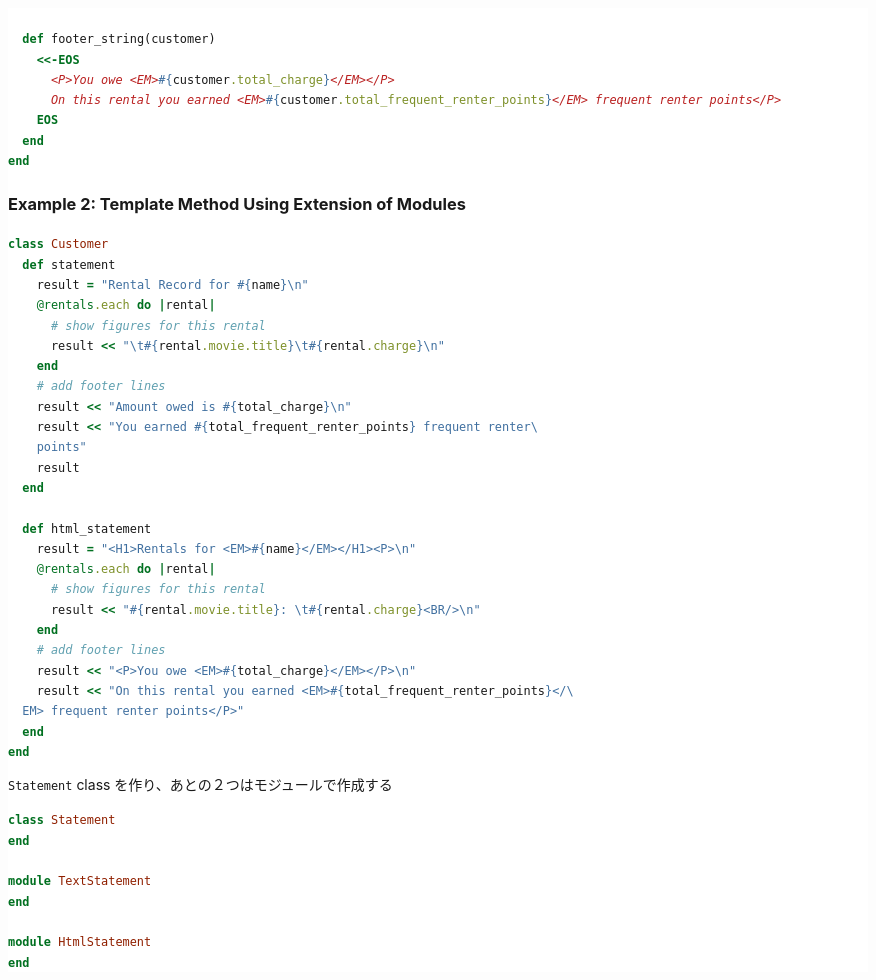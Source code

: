 ```ruby

  def footer_string(customer)
    <<-EOS
      <P>You owe <EM>#{customer.total_charge}</EM></P>
      On this rental you earned <EM>#{customer.total_frequent_renter_points}</EM> frequent renter points</P>
    EOS
  end
end
```

### Example 2: Template Method Using Extension of Modules

```ruby
class Customer
  def statement
    result = "Rental Record for #{name}\n"
    @rentals.each do |rental|
      # show figures for this rental
      result << "\t#{rental.movie.title}\t#{rental.charge}\n"
    end
    # add footer lines
    result << "Amount owed is #{total_charge}\n"
    result << "You earned #{total_frequent_renter_points} frequent renter\
    points"
    result
  end

  def html_statement
    result = "<H1>Rentals for <EM>#{name}</EM></H1><P>\n"
    @rentals.each do |rental|
      # show figures for this rental
      result << "#{rental.movie.title}: \t#{rental.charge}<BR/>\n"
    end
    # add footer lines
    result << "<P>You owe <EM>#{total_charge}</EM></P>\n"
    result << "On this rental you earned <EM>#{total_frequent_renter_points}</\
  EM> frequent renter points</P>"
  end
end
```

`Statement` class を作り、あとの２つはモジュールで作成する

```ruby
class Statement
end

module TextStatement
end

module HtmlStatement
end
```
